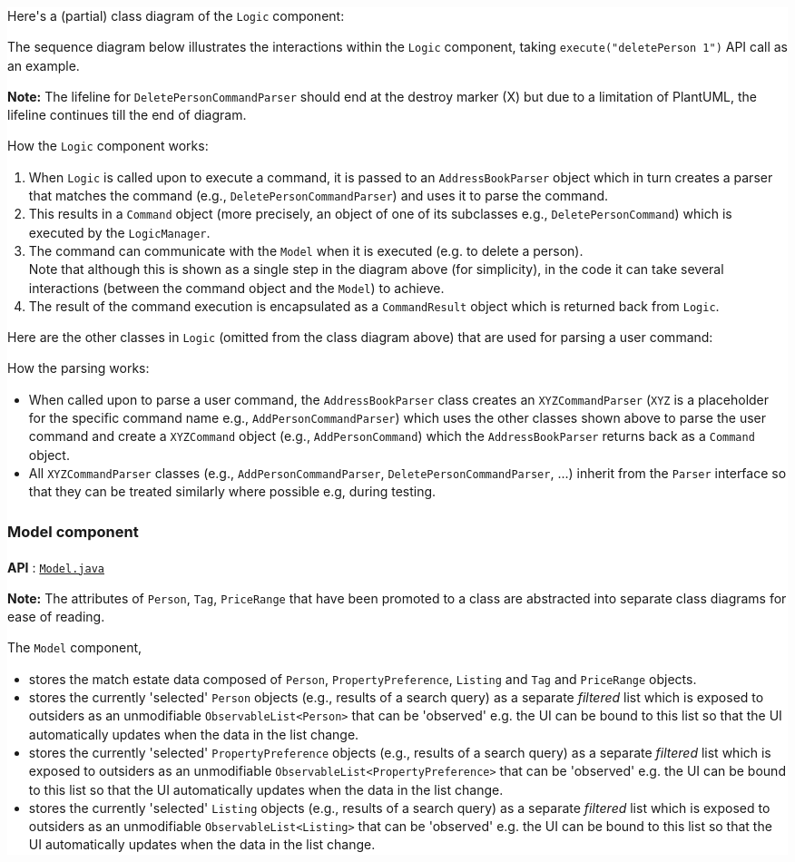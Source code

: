 Here's a (partial) class diagram of the `Logic` component:

<puml src="diagrams/LogicClassDiagram.puml" width="550"/>

The sequence diagram below illustrates the interactions within the `Logic` component, taking `execute("deletePerson 1")` API call as an example.

<puml src="diagrams/DeletePersonSequenceDiagram.puml" alt="Interactions Inside the Logic Component for the `deletePerson 1` Command" />

<box type="info" seamless>

**Note:** The lifeline for `DeletePersonCommandParser` should end at the destroy marker (X) but due to a limitation of PlantUML, the lifeline continues till the end of diagram.

</box>

How the `Logic` component works:

1. When `Logic` is called upon to execute a command, it is passed to an `AddressBookParser` object which in turn creates a parser that matches the command (e.g., `DeletePersonCommandParser`) and uses it to parse the command.
1. This results in a `Command` object (more precisely, an object of one of its subclasses e.g., `DeletePersonCommand`) which is executed by the `LogicManager`.
1. The command can communicate with the `Model` when it is executed (e.g. to delete a person).<br>
   Note that although this is shown as a single step in the diagram above (for simplicity), in the code it can take several interactions (between the command object and the `Model`) to achieve.
1. The result of the command execution is encapsulated as a `CommandResult` object which is returned back from `Logic`.

Here are the other classes in `Logic` (omitted from the class diagram above) that are used for parsing a user command:

<puml src="diagrams/ParserClasses.puml" width="600"/>

How the parsing works:
* When called upon to parse a user command, the `AddressBookParser` class creates an `XYZCommandParser` (`XYZ` is a placeholder for the specific command name e.g., `AddPersonCommandParser`) which uses the other classes shown above to parse the user command and create a `XYZCommand` object (e.g., `AddPersonCommand`) which the `AddressBookParser` returns back as a `Command` object.
* All `XYZCommandParser` classes (e.g., `AddPersonCommandParser`, `DeletePersonCommandParser`, ...) inherit from the `Parser` interface so that they can be treated similarly where possible e.g, during testing.

### Model component
**API** : [`Model.java`](https://github.com/se-edu/addressbook-level3/tree/master/src/main/java/seedu/address/model/Model.java)

<puml src="diagrams/ModelClassDiagram.puml" width="450" />

**Note:** The attributes of `Person`, `Tag`, `PriceRange` that have been promoted to a class are abstracted into separate class diagrams for ease of reading.

The `Model` component,

* stores the match estate data composed of `Person`, `PropertyPreference`,  `Listing` and `Tag` and `PriceRange` objects.
* stores the currently 'selected' `Person` objects (e.g., results of a search query) as a separate _filtered_ list which is exposed to outsiders as an unmodifiable `ObservableList<Person>` that can be 'observed' e.g. the UI can be bound to this list so that the UI automatically updates when the data in the list change.
* stores the currently 'selected' `PropertyPreference` objects (e.g., results of a search query) as a separate _filtered_ list which is exposed to outsiders as an unmodifiable `ObservableList<PropertyPreference>` that can be 'observed' e.g. the UI can be bound to this list so that the UI automatically updates when the data in the list change.
* stores the currently 'selected' `Listing` objects (e.g., results of a search query) as a separate _filtered_ list which is exposed to outsiders as an unmodifiable `ObservableList<Listing>` that can be 'observed' e.g. the UI can be bound to this list so that the UI automatically updates when the data in the list change.
